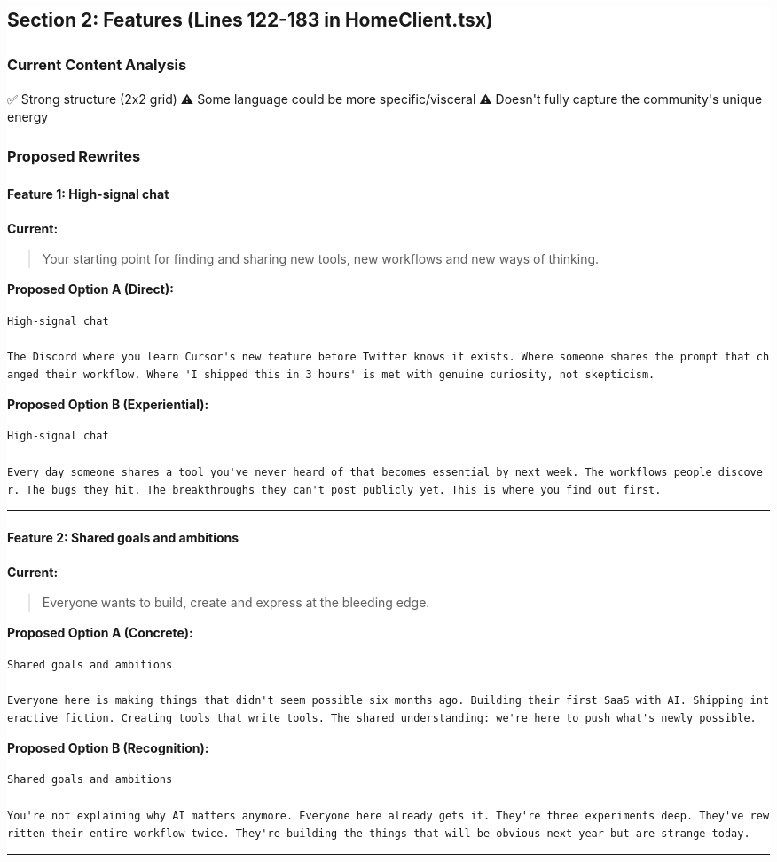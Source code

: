 
## Section 2: Features (Lines 122-183 in HomeClient.tsx)

### Current Content Analysis
✅ Strong structure (2x2 grid)
⚠️ Some language could be more specific/visceral
⚠️ Doesn't fully capture the community's unique energy

### Proposed Rewrites

#### Feature 1: High-signal chat
**Current:**
> Your starting point for finding and sharing new tools, new workflows and new ways of thinking.

**Proposed Option A (Direct):**
```
High-signal chat

The Discord where you learn Cursor's new feature before Twitter knows it exists. Where someone shares the prompt that changed their workflow. Where 'I shipped this in 3 hours' is met with genuine curiosity, not skepticism.
```

**Proposed Option B (Experiential):**
```
High-signal chat

Every day someone shares a tool you've never heard of that becomes essential by next week. The workflows people discover. The bugs they hit. The breakthroughs they can't post publicly yet. This is where you find out first.
```

---

#### Feature 2: Shared goals and ambitions
**Current:**
> Everyone wants to build, create and express at the bleeding edge.

**Proposed Option A (Concrete):**
```
Shared goals and ambitions

Everyone here is making things that didn't seem possible six months ago. Building their first SaaS with AI. Shipping interactive fiction. Creating tools that write tools. The shared understanding: we're here to push what's newly possible.
```

**Proposed Option B (Recognition):**
```
Shared goals and ambitions

You're not explaining why AI matters anymore. Everyone here already gets it. They're three experiments deep. They've rewritten their entire workflow twice. They're building the things that will be obvious next year but are strange today.
```

---